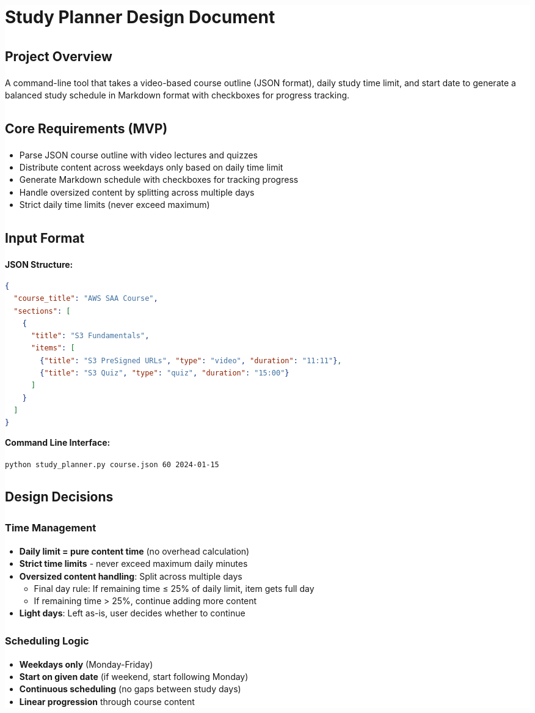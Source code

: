 # Study Planner Design Document

## Project Overview
A command-line tool that takes a video-based course outline (JSON format), daily study time limit, and start date to generate a balanced study schedule in Markdown format with checkboxes for progress tracking.

## Core Requirements (MVP)
- Parse JSON course outline with video lectures and quizzes
- Distribute content across weekdays only based on daily time limit
- Generate Markdown schedule with checkboxes for tracking progress
- Handle oversized content by splitting across multiple days
- Strict daily time limits (never exceed maximum)

## Input Format
**JSON Structure:**
```json
{
  "course_title": "AWS SAA Course",
  "sections": [
    {
      "title": "S3 Fundamentals",
      "items": [
        {"title": "S3 PreSigned URLs", "type": "video", "duration": "11:11"},
        {"title": "S3 Quiz", "type": "quiz", "duration": "15:00"}
      ]
    }
  ]
}
```

**Command Line Interface:**
```bash
python study_planner.py course.json 60 2024-01-15
```

## Design Decisions

### Time Management
- **Daily limit = pure content time** (no overhead calculation)
- **Strict time limits** - never exceed maximum daily minutes
- **Oversized content handling**: Split across multiple days
  - Final day rule: If remaining time ≤ 25% of daily limit, item gets full day
  - If remaining time > 25%, continue adding more content
- **Light days**: Left as-is, user decides whether to continue

### Scheduling Logic
- **Weekdays only** (Monday-Friday)
- **Start on given date** (if weekend, start following Monday)
- **Continuous scheduling** (no gaps between study days)
- **Linear progression** through course content
